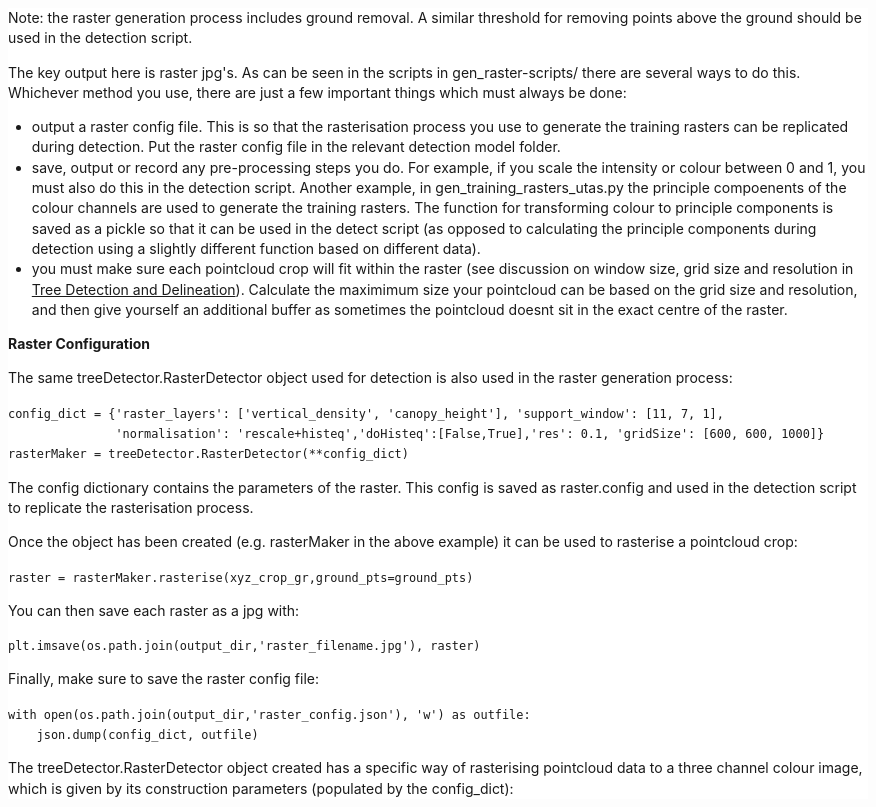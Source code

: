 Note: the raster generation process includes ground removal. A similar threshold for removing points above the ground should be used in the detection script.

The key output here is raster jpg's. As can be seen in the scripts in gen_raster-scripts/ there are several ways to do this. Whichever method you use, there are just a few important things which must always be done:

- output a raster config file. This is so that the rasterisation process you use to generate the training rasters can be replicated during detection. Put the raster config file in the relevant detection model folder.
- save, output or record any pre-processing steps you do. For example, if you scale the intensity or colour between 0 and 1, you must also do this in the detection script. Another example, in gen_training_rasters_utas.py the principle compoenents of the colour channels are used to generate the training rasters. The function for transforming colour to principle components is saved as a pickle so that it can be used in the detect script (as opposed to calculating the principle components during detection using a slightly different function based on different data).
- you must make sure each pointcloud crop will fit within the raster (see discussion on window size, grid size and resolution in [Tree Detection and Delineation](#tree-detection-and-delineation)). Calculate the maximimum size your pointcloud can be based on the grid size and resolution, and then give yourself an additional buffer as sometimes the pointcloud doesnt sit in the exact centre of the raster.

**Raster Configuration**

The same treeDetector.RasterDetector object used for detection is also used in the raster generation process:

```
config_dict = {'raster_layers': ['vertical_density', 'canopy_height'], 'support_window': [11, 7, 1],
               'normalisation': 'rescale+histeq','doHisteq':[False,True],'res': 0.1, 'gridSize': [600, 600, 1000]}
rasterMaker = treeDetector.RasterDetector(**config_dict)
```

The config dictionary contains the parameters of the raster. This config is saved as raster.config and used in the detection script to replicate the rasterisation process.

Once the object has been created (e.g. rasterMaker in the above example) it can be used to rasterise a pointcloud crop:

```
raster = rasterMaker.rasterise(xyz_crop_gr,ground_pts=ground_pts)
```

You can then save each raster as a jpg with:

```
plt.imsave(os.path.join(output_dir,'raster_filename.jpg'), raster)
```

Finally, make sure to save the raster config file:

```
with open(os.path.join(output_dir,'raster_config.json'), 'w') as outfile:
    json.dump(config_dict, outfile)
```

The treeDetector.RasterDetector object created has a specific way of rasterising pointcloud data to a three channel colour image, which is given by its construction parameters (populated by the config_dict):
